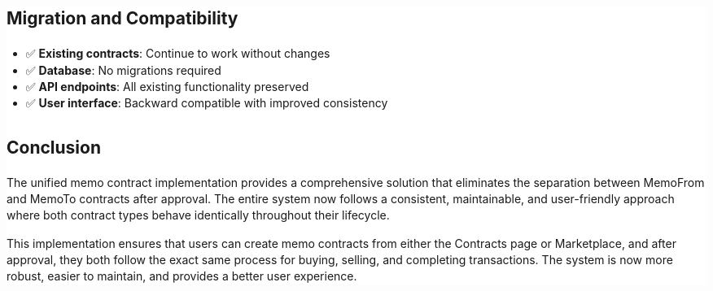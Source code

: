 ## Migration and Compatibility

- ✅ **Existing contracts**: Continue to work without changes
- ✅ **Database**: No migrations required
- ✅ **API endpoints**: All existing functionality preserved
- ✅ **User interface**: Backward compatible with improved consistency

## Conclusion

The unified memo contract implementation provides a comprehensive solution that eliminates the separation between MemoFrom and MemoTo contracts after approval. The entire system now follows a consistent, maintainable, and user-friendly approach where both contract types behave identically throughout their lifecycle.

This implementation ensures that users can create memo contracts from either the Contracts page or Marketplace, and after approval, they both follow the exact same process for buying, selling, and completing transactions. The system is now more robust, easier to maintain, and provides a better user experience.
